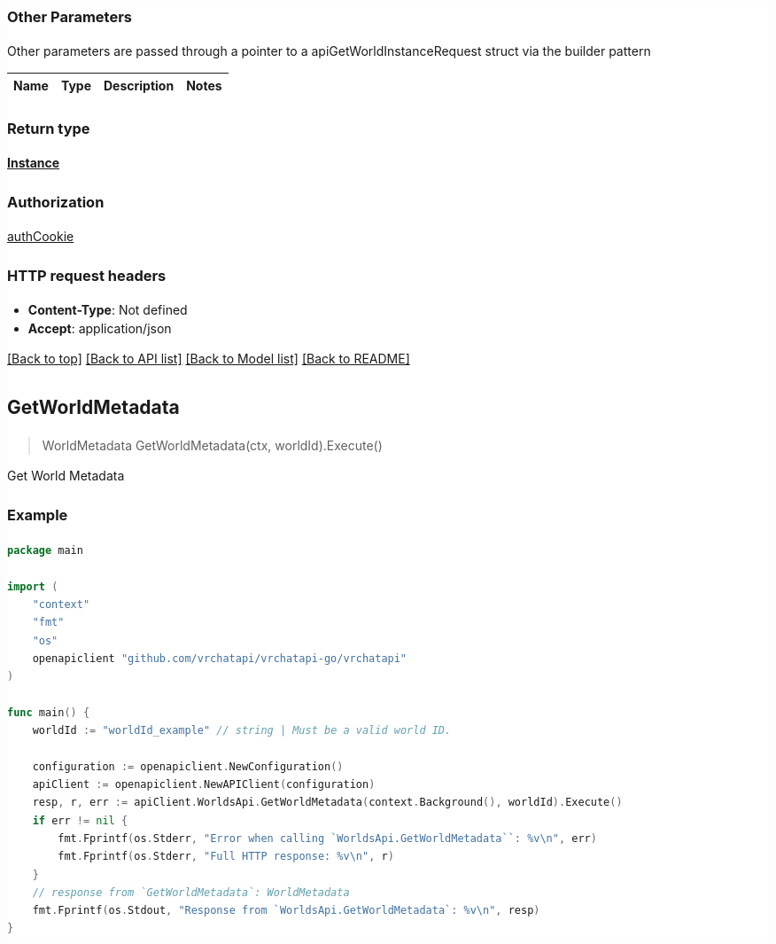 ### Other Parameters

Other parameters are passed through a pointer to a apiGetWorldInstanceRequest struct via the builder pattern


Name | Type | Description  | Notes
------------- | ------------- | ------------- | -------------



### Return type

[**Instance**](Instance.md)

### Authorization

[authCookie](../README.md#authCookie)

### HTTP request headers

- **Content-Type**: Not defined
- **Accept**: application/json

[[Back to top]](#) [[Back to API list]](../README.md#documentation-for-api-endpoints)
[[Back to Model list]](../README.md#documentation-for-models)
[[Back to README]](../README.md)


## GetWorldMetadata

> WorldMetadata GetWorldMetadata(ctx, worldId).Execute()

Get World Metadata



### Example

```go
package main

import (
    "context"
    "fmt"
    "os"
    openapiclient "github.com/vrchatapi/vrchatapi-go/vrchatapi"
)

func main() {
    worldId := "worldId_example" // string | Must be a valid world ID.

    configuration := openapiclient.NewConfiguration()
    apiClient := openapiclient.NewAPIClient(configuration)
    resp, r, err := apiClient.WorldsApi.GetWorldMetadata(context.Background(), worldId).Execute()
    if err != nil {
        fmt.Fprintf(os.Stderr, "Error when calling `WorldsApi.GetWorldMetadata``: %v\n", err)
        fmt.Fprintf(os.Stderr, "Full HTTP response: %v\n", r)
    }
    // response from `GetWorldMetadata`: WorldMetadata
    fmt.Fprintf(os.Stdout, "Response from `WorldsApi.GetWorldMetadata`: %v\n", resp)
}
```
